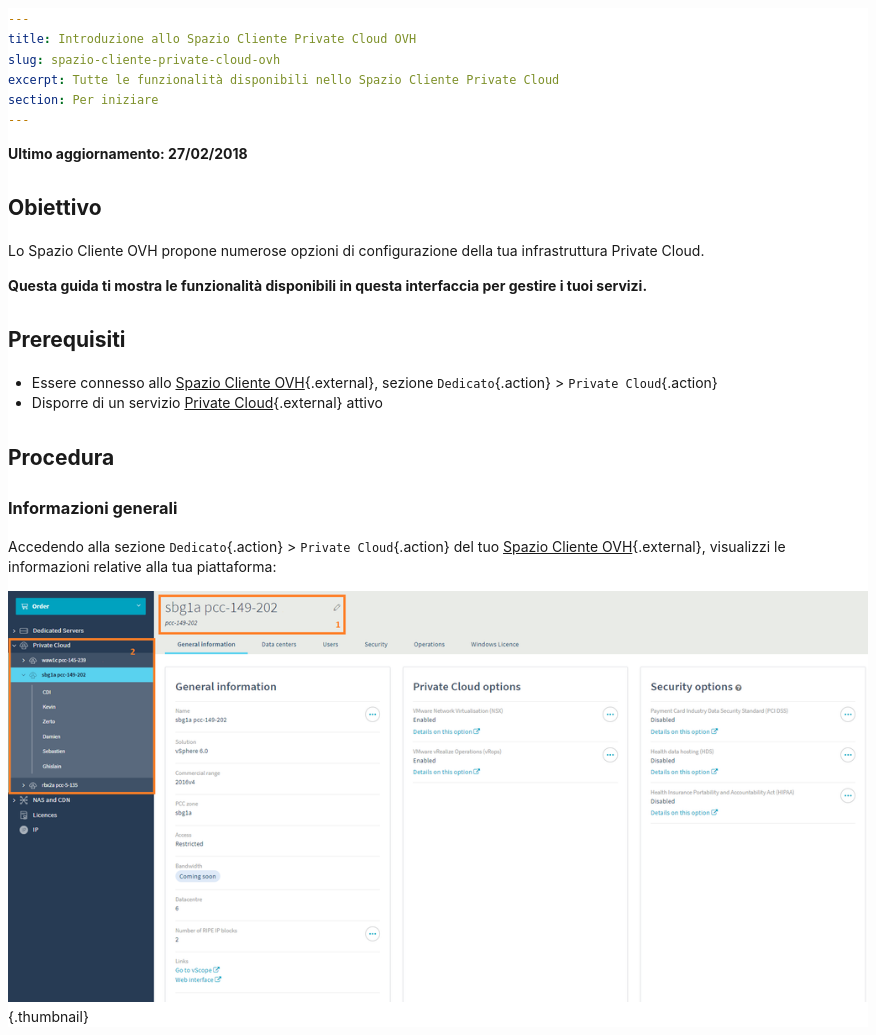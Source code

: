 ```yaml
---
title: Introduzione allo Spazio Cliente Private Cloud OVH
slug: spazio-cliente-private-cloud-ovh
excerpt: Tutte le funzionalità disponibili nello Spazio Cliente Private Cloud
section: Per iniziare
---
```


**Ultimo aggiornamento: 27/02/2018**

## Obiettivo

Lo Spazio Cliente OVH propone numerose opzioni di configurazione della tua infrastruttura Private Cloud.

**Questa guida ti mostra le funzionalità disponibili in questa interfaccia per gestire i tuoi servizi.**

## Prerequisiti

- Essere connesso allo [Spazio Cliente OVH](https://www.ovh.com/auth/?action=gotomanager){.external}, sezione `Dedicato`{.action} > `Private Cloud`{.action}
- Disporre di un servizio [Private Cloud](https://www.ovh.it/private-cloud/){.external} attivo


## Procedura

### Informazioni generali

Accedendo alla sezione `Dedicato`{.action} > `Private Cloud`{.action} del tuo [Spazio Cliente OVH](https://www.ovh.com/auth/?action=gotomanager){.external}, visualizzi le informazioni relative alla tua piattaforma:

![Informazioni generali](images/manager_general.png){.thumbnail}
